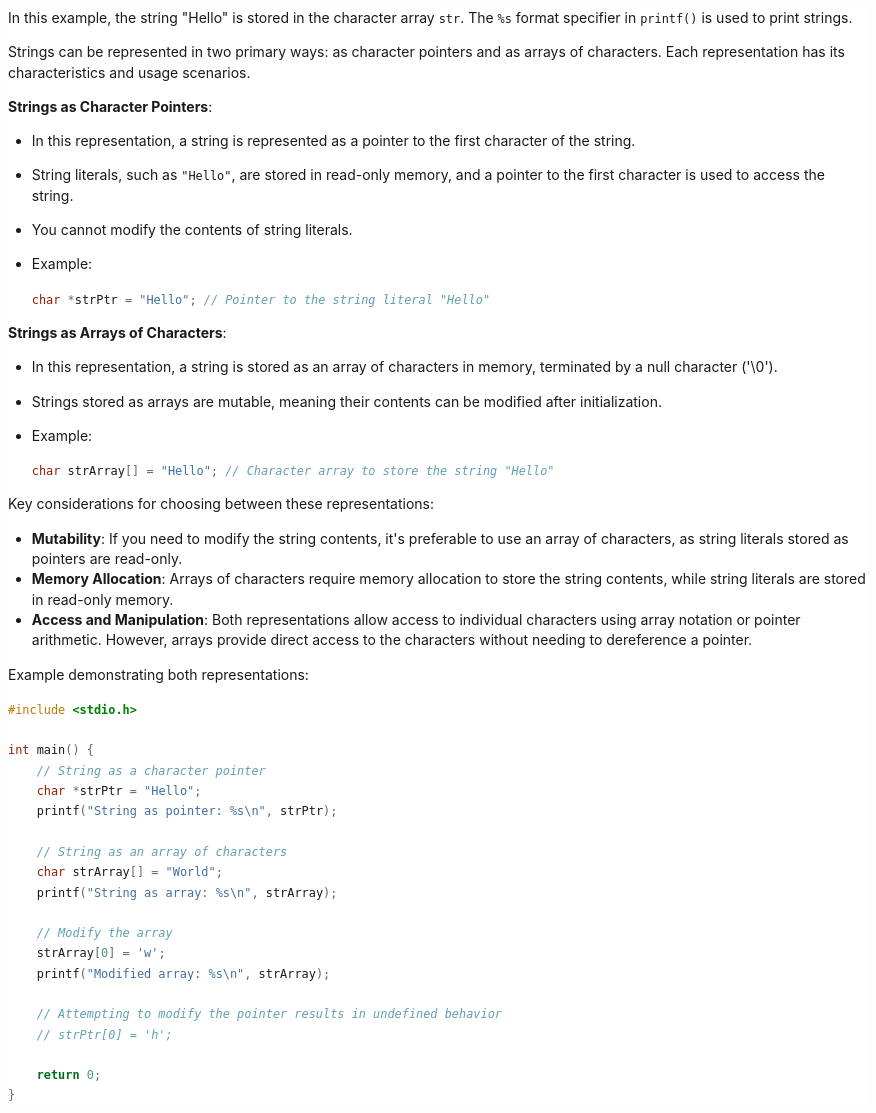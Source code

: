 In this example, the string "Hello" is stored in the character array `str`. The `%s` format specifier in `printf()` is used to print strings.

Strings can be represented in two primary ways: as character pointers and as arrays of characters. Each representation has its characteristics and usage scenarios.

**Strings as Character Pointers**:
* In this representation, a string is represented as a pointer to the first character of the string.
* String literals, such as `"Hello"`, are stored in read-only memory, and a pointer to the first character is used to access the string.
* You cannot modify the contents of string literals.
* Example:
	
	```c
	char *strPtr = "Hello"; // Pointer to the string literal "Hello"
	```

**Strings as Arrays of Characters**:
* In this representation, a string is stored as an array of characters in memory, terminated by a null character ('\0').
* Strings stored as arrays are mutable, meaning their contents can be modified after initialization.
* Example:
	
	```c
	char strArray[] = "Hello"; // Character array to store the string "Hello"
	```


Key considerations for choosing between these representations:

* **Mutability**: If you need to modify the string contents, it's preferable to use an array of characters, as string literals stored as pointers are read-only.
* **Memory Allocation**: Arrays of characters require memory allocation to store the string contents, while string literals are stored in read-only memory.
* **Access and Manipulation**: Both representations allow access to individual characters using array notation or pointer arithmetic. However, arrays provide direct access to the characters without needing to dereference a pointer.

Example demonstrating both representations:

```c
#include <stdio.h>

int main() {
    // String as a character pointer
    char *strPtr = "Hello";
    printf("String as pointer: %s\n", strPtr);

    // String as an array of characters
    char strArray[] = "World";
    printf("String as array: %s\n", strArray);

    // Modify the array
    strArray[0] = 'w';
    printf("Modified array: %s\n", strArray);

    // Attempting to modify the pointer results in undefined behavior
    // strPtr[0] = 'h';

    return 0;
}
```
